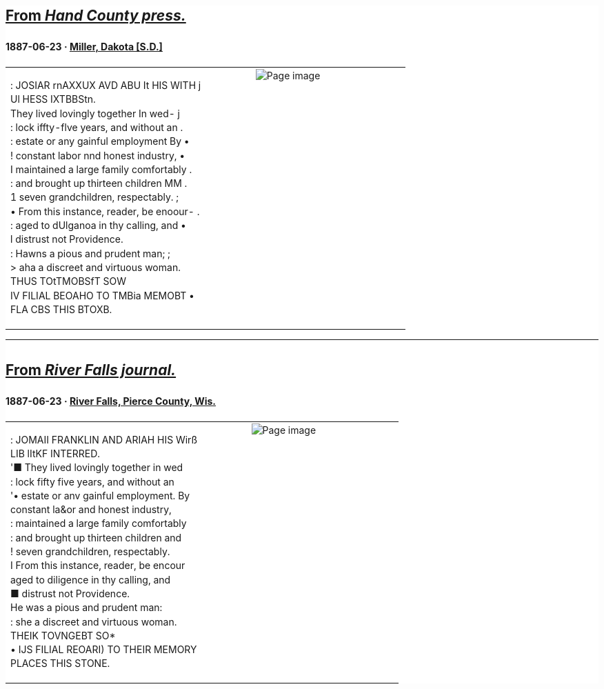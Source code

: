 
## [From _Hand County press._](https://chroniclingamerica.loc.gov/lccn/sn98062948/1887-06-23/ed-1/seq-3)

#### 1887-06-23 &middot; [Miller, Dakota [S.D.]](http://dbpedia.org/resource/Miller%2C_South_Dakota)

<table style="width: 100%;"><tr><td style="width: 50%">

  
  
: JOSIAR rnAXXUX AVD ABU It HIS WITH j  
Ul HESS IXTBBStn.  
They lived lovingly together In wed- j  
: lock iffty-flve years, and without an .  
: estate or any gainful employment By •  
! constant labor nnd honest industry, •  
I maintained a large family comfortably .  
: and brought up thirteen children MM .  
1 seven grandchildren, respectably. ;  
• From this instance, reader, be enoour- .  
: aged to dUlganoa in thy calling, and •  
l distrust not Providence.  
: Hawns a pious and prudent man; ;  
&gt; aha a discreet and virtuous woman.  
THUS TOtTMOBSfT SOW  
IV FILIAL BEOAHO TO TMBia MEMOBT •  
FLA CBS THIS BTOXB.  

</td><td style="width: 50%; max-height: 75%; margin: auto; display: block;">
<img alt="Page image" src="https://chroniclingamerica.loc.gov/iiif/2/sdhi_imbe_ver01%2Fdata%2Fsn98062948%2F00340581064%2F1887062301%2F1385.jp2/pct:27.086489,87.221581,10.197667,6.843624/!600,600/0/default.jpg"/>
</td>
</tr></table>

---

## [From _River Falls journal._](https://chroniclingamerica.loc.gov/lccn/sn85033255/1887-06-23/ed-1/seq-3)

#### 1887-06-23 &middot; [River Falls, Pierce County, Wis.](http://dbpedia.org/resource/River_Falls%2C_Wisconsin)

<table style="width: 100%;"><tr><td style="width: 50%">

  
  
: JOMAII FRANKLIN AND ARIAH HIS Wirß  
LIB lItKF INTERRED.  
&#x27;■ They lived lovingly together in wed  
: lock fifty five years, and without an  
&#x27;• estate or anv gainful employment. By  
constant la&amp;or and honest industry,  
: maintained a large family comfortably  
: and brought up thirteen children and  
! seven grandchildren, respectably.  
I From this instance, reader, be encour­  
aged to diligence in thy calling, and  
■ distrust not Providence.  
He was a pious and prudent man:  
: she a discreet and virtuous woman.  
THEIK TOVNGEBT SO*  
• IJS FILIAL REOARI) TO THEIR MEMORY  
PLACES THIS STONE.
</td><td style="width: 50%; max-height: 75%; margin: auto; display: block;">
<img alt="Page image" src="https://chroniclingamerica.loc.gov/iiif/2/whi_galky_ver01%2Fdata%2Fsn85033255%2F00514152512%2F1887062301%2F0309.jp2/pct:25.470177,77.412761,8.843812,6.106731/!600,600/0/default.jpg"/>